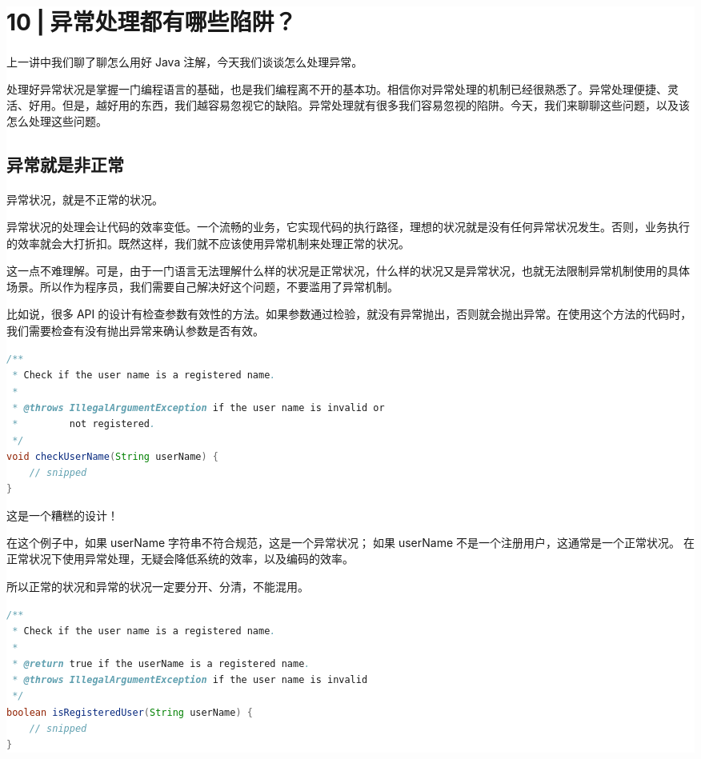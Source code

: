 # 10 | 异常处理都有哪些陷阱？

上一讲中我们聊了聊怎么用好 Java 注解，今天我们谈谈怎么处理异常。



处理好异常状况是掌握一门编程语言的基础，也是我们编程离不开的基本功。相信你对异常处理的机制已经很熟悉了。异常处理便捷、灵活、好用。但是，越好用的东西，我们越容易忽视它的缺陷。异常处理就有很多我们容易忽视的陷阱。今天，我们来聊聊这些问题，以及该怎么处理这些问题。

## 异常就是非正常

异常状况，就是不正常的状况。



异常状况的处理会让代码的效率变低。一个流畅的业务，它实现代码的执行路径，理想的状况就是没有任何异常状况发生。否则，业务执行的效率就会大打折扣。既然这样，我们就不应该使用异常机制来处理正常的状况。



这一点不难理解。可是，由于一门语言无法理解什么样的状况是正常状况，什么样的状况又是异常状况，也就无法限制异常机制使用的具体场景。所以作为程序员，我们需要自己解决好这个问题，不要滥用了异常机制。



比如说，很多 API 的设计有检查参数有效性的方法。如果参数通过检验，就没有异常抛出，否则就会抛出异常。在使用这个方法的代码时，我们需要检查有没有抛出异常来确认参数是否有效。

```java
/**
 * Check if the user name is a registered name.        
 *
 * @throws IllegalArgumentException if the user name is invalid or
 *         not registered.
 */
void checkUserName(String userName) {
    // snipped
}
```

这是一个糟糕的设计！



在这个例子中，如果 userName 字符串不符合规范，这是一个异常状况； 如果 userName 不是一个注册用户，这通常是一个正常状况。 在正常状况下使用异常处理，无疑会降低系统的效率，以及编码的效率。



所以正常的状况和异常的状况一定要分开、分清，不能混用。

```java
/**
 * Check if the user name is a registered name.        
 *
 * @return true if the userName is a registered name.
 * @throws IllegalArgumentException if the user name is invalid
 */
boolean isRegisteredUser(String userName) {
    // snipped
}
```
